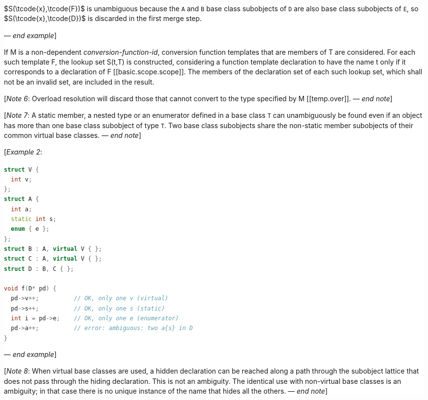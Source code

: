 $S(\tcode{x},\tcode{F})$ is unambiguous because the `A` and `B` base
class subobjects of `D` are also base class subobjects of `E`, so
$S(\tcode{x},\tcode{D})$ is discarded in the first merge step.

— *end example*\]

If M is a non-dependent *conversion-function-id*, conversion function
templates that are members of T are considered. For each such template
F, the lookup set S(t,T) is constructed, considering a function template
declaration to have the name t only if it corresponds to a declaration
of F [[basic.scope.scope]]. The members of the declaration set of each
such lookup set, which shall not be an invalid set, are included in the
result.

\[*Note 6*: Overload resolution will discard those that cannot convert
to the type specified by M [[temp.over]]. — *end note*\]

\[*Note 7*: A static member, a nested type or an enumerator defined in a
base class `T` can unambiguously be found even if an object has more
than one base class subobject of type `T`. Two base class subobjects
share the non-static member subobjects of their common virtual base
classes. — *end note*\]

\[*Example 2*:

``` cpp
struct V {
  int v;
};
struct A {
  int a;
  static int s;
  enum { e };
};
struct B : A, virtual V { };
struct C : A, virtual V { };
struct D : B, C { };

void f(D* pd) {
  pd->v++;          // OK, only one v (virtual)
  pd->s++;          // OK, only one s (static)
  int i = pd->e;    // OK, only one e (enumerator)
  pd->a++;          // error: ambiguous: two a{s} in D
}
```

— *end example*\]

\[*Note 8*:  When virtual base classes are used, a hidden declaration
can be reached along a path through the subobject lattice that does not
pass through the hiding declaration. This is not an ambiguity. The
identical use with non-virtual base classes is an ambiguity; in that
case there is no unique instance of the name that hides all the
others. — *end note*\]
